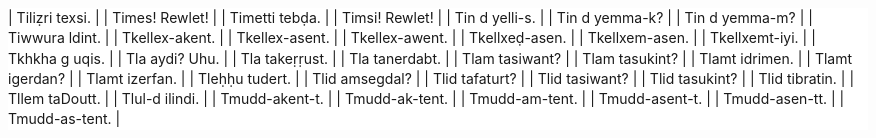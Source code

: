 | Tiliẓri texsi. |
| Times! Rewlet! |
| Timetti tebḍa. |
| Timsi! Rewlet! |
| Tin d yelli-s. |
| Tin d yemma-k? |
| Tin d yemma-m? |
| Tiwwura ldint. |
| Tkellex-akent. |
| Tkellex-asent. |
| Tkellex-awent. |
| Tkellxeḍ-asen. |
| Tkellxem-asen. |
| Tkellxemt-iyi. |
| Tkhkha g uqis. |
| Tla aydi? Uhu. |
| Tla takeṛṛust. |
| Tla tanerdabt. |
| Tlam tasiwant? |
| Tlam tasukint? |
| Tlamt idrimen. |
| Tlamt igerdan? |
| Tlamt izerfan. |
| Tleḥḥu tudert. |
| Tlid amsegdal? |
| Tlid tafaturt? |
| Tlid tasiwant? |
| Tlid tasukint? |
| Tlid tibratin. |
| Tllem taDoutt. |
| Tlul-d ilindi. |
| Tmudd-akent-t. |
| Tmudd-ak-tent. |
| Tmudd-am-tent. |
| Tmudd-asent-t. |
| Tmudd-asen-tt. |
| Tmudd-as-tent. |